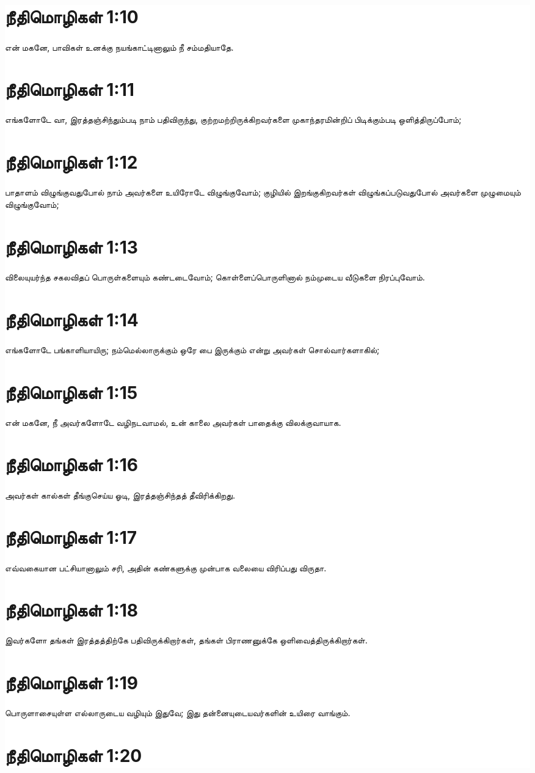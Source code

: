 # நீதிமொழிகள் 1:10

என் மகனே, பாவிகள் உனக்கு நயங்காட்டினாலும் நீ சம்மதியாதே.

# நீதிமொழிகள் 1:11

எங்களோடே வா, இரத்தஞ்சிந்தும்படி நாம் பதிவிருந்து, குற்றமற்றிருக்கிறவர்களை முகாந்தரமின்றிப் பிடிக்கும்படி ஒளித்திருப்போம்;

# நீதிமொழிகள் 1:12

பாதாளம் விழுங்குவதுபோல் நாம் அவர்களை உயிரோடே விழுங்குவோம்; குழியில் இறங்குகிறவர்கள் விழுங்கப்படுவதுபோல் அவர்களை முழுமையும் விழுங்குவோம்;

# நீதிமொழிகள் 1:13

விலையுயர்ந்த சகலவிதப் பொருள்களையும் கண்டடைவோம்; கொள்ளைப்பொருளினால் நம்முடைய வீடுகளை நிரப்புவோம்.

# நீதிமொழிகள் 1:14

எங்களோடே பங்காளியாயிரு; நம்மெல்லாருக்கும் ஒரே பை இருக்கும் என்று அவர்கள் சொல்வார்களாகில்;

# நீதிமொழிகள் 1:15

என் மகனே, நீ அவர்களோடே வழிநடவாமல், உன் காலை அவர்கள் பாதைக்கு விலக்குவாயாக.

# நீதிமொழிகள் 1:16

அவர்கள் கால்கள் தீங்குசெய்ய ஓடி, இரத்தஞ்சிந்தத் தீவிரிக்கிறது.

# நீதிமொழிகள் 1:17

எவ்வகையான பட்சியானாலும் சரி, அதின் கண்களுக்கு முன்பாக வலையை விரிப்பது விருதா.

# நீதிமொழிகள் 1:18

இவர்களோ தங்கள் இரத்தத்திற்கே பதிவிருக்கிறார்கள், தங்கள் பிராணனுக்கே ஒளிவைத்திருக்கிறார்கள்.

# நீதிமொழிகள் 1:19

பொருளாசையுள்ள எல்லாருடைய வழியும் இதுவே; இது தன்னையுடையவர்களின் உயிரை வாங்கும்.

# நீதிமொழிகள் 1:20

